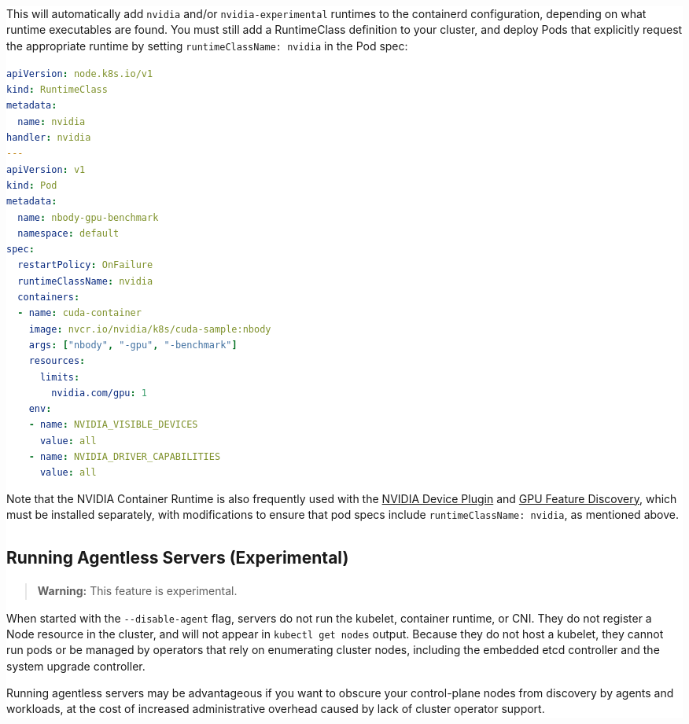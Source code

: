 This will automatically add `nvidia` and/or `nvidia-experimental` runtimes to the containerd configuration, depending on what runtime executables are found.
You must still add a RuntimeClass definition to your cluster, and deploy Pods that explicitly request the appropriate runtime by setting `runtimeClassName: nvidia` in the Pod spec:

```yaml
apiVersion: node.k8s.io/v1
kind: RuntimeClass
metadata:
  name: nvidia
handler: nvidia
---
apiVersion: v1
kind: Pod
metadata:
  name: nbody-gpu-benchmark
  namespace: default
spec:
  restartPolicy: OnFailure
  runtimeClassName: nvidia
  containers:
  - name: cuda-container
    image: nvcr.io/nvidia/k8s/cuda-sample:nbody
    args: ["nbody", "-gpu", "-benchmark"]
    resources:
      limits:
        nvidia.com/gpu: 1
    env:
    - name: NVIDIA_VISIBLE_DEVICES
      value: all
    - name: NVIDIA_DRIVER_CAPABILITIES
      value: all
```

Note that the NVIDIA Container Runtime is also frequently used with the [NVIDIA Device Plugin](https://github.com/NVIDIA/k8s-device-plugin/) and [GPU Feature Discovery](https://github.com/NVIDIA/gpu-feature-discovery/), which must be installed separately, with modifications to ensure that pod specs include `runtimeClassName: nvidia`, as mentioned above.

## Running Agentless Servers (Experimental)
>
> **Warning:** This feature is experimental.

When started with the `--disable-agent` flag, servers do not run the kubelet, container runtime, or CNI. They do not register a Node resource in the cluster, and will not appear in `kubectl get nodes` output.
Because they do not host a kubelet, they cannot run pods or be managed by operators that rely on enumerating cluster nodes, including the embedded etcd controller and the system upgrade controller.

Running agentless servers may be advantageous if you want to obscure your control-plane nodes from discovery by agents and workloads, at the cost of increased administrative overhead caused by lack of cluster operator support.
